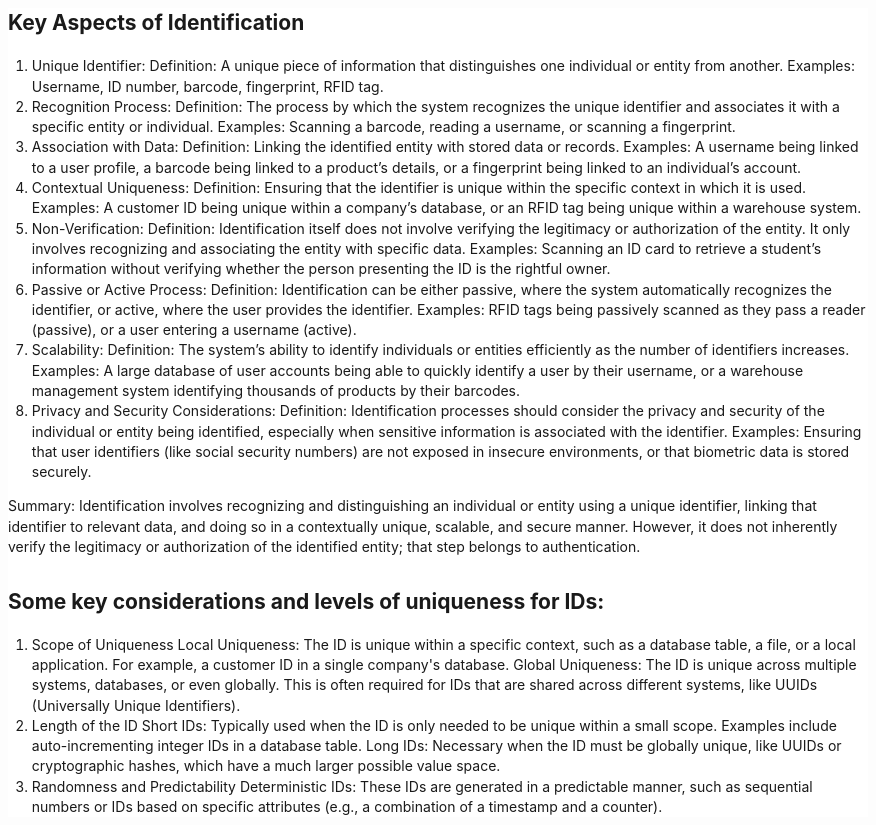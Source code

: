 ## Key Aspects of Identification

1. Unique Identifier:
Definition: A unique piece of information that distinguishes one individual or entity from another.
Examples: Username, ID number, barcode, fingerprint, RFID tag.
2. Recognition Process:
Definition: The process by which the system recognizes the unique identifier and associates it with a specific entity or individual.
Examples: Scanning a barcode, reading a username, or scanning a fingerprint.
3. Association with Data:
Definition: Linking the identified entity with stored data or records.
Examples: A username being linked to a user profile, a barcode being linked to a product’s details, or a fingerprint being linked to an individual’s account.
4. Contextual Uniqueness:
Definition: Ensuring that the identifier is unique within the specific context in which it is used.
Examples: A customer ID being unique within a company’s database, or an RFID tag being unique within a warehouse system.
5. Non-Verification:
Definition: Identification itself does not involve verifying the legitimacy or authorization of the entity. It only involves recognizing and associating the entity with specific data.
Examples: Scanning an ID card to retrieve a student’s information without verifying whether the person presenting the ID is the rightful owner.
6. Passive or Active Process:
Definition: Identification can be either passive, where the system automatically recognizes the identifier, or active, where the user provides the identifier.
Examples: RFID tags being passively scanned as they pass a reader (passive), or a user entering a username (active).
7. Scalability:
Definition: The system’s ability to identify individuals or entities efficiently as the number of identifiers increases.
Examples: A large database of user accounts being able to quickly identify a user by their username, or a warehouse management system identifying thousands of products by their barcodes. 
8. Privacy and Security Considerations:
Definition: Identification processes should consider the privacy and security of the individual or entity being identified, especially when sensitive information is associated with the identifier.
Examples: Ensuring that user identifiers (like social security numbers) are not exposed in insecure environments, or that biometric data is stored securely.

Summary:
Identification involves recognizing and distinguishing an individual or entity using a unique identifier, linking that identifier to relevant data, and doing so in a contextually unique, scalable, and secure manner. 
However, it does not inherently verify the legitimacy or authorization of the identified entity; that step belongs to authentication.


## Some key considerations and levels of uniqueness for IDs:

1. Scope of Uniqueness
   Local Uniqueness: The ID is unique within a specific context, such as a database table, a file, or a local application. For example, a customer ID in a single company's database.
   Global Uniqueness: The ID is unique across multiple systems, databases, or even globally. This is often required for IDs that are shared across different systems, like UUIDs (Universally Unique Identifiers).
2. Length of the ID
   Short IDs: Typically used when the ID is only needed to be unique within a small scope. Examples include auto-incrementing integer IDs in a database table.
   Long IDs: Necessary when the ID must be globally unique, like UUIDs or cryptographic hashes, which have a much larger possible value space.
3. Randomness and Predictability
   Deterministic IDs: These IDs are generated in a predictable manner, such as sequential numbers or IDs based on specific attributes (e.g., a combination of a timestamp and a counter).